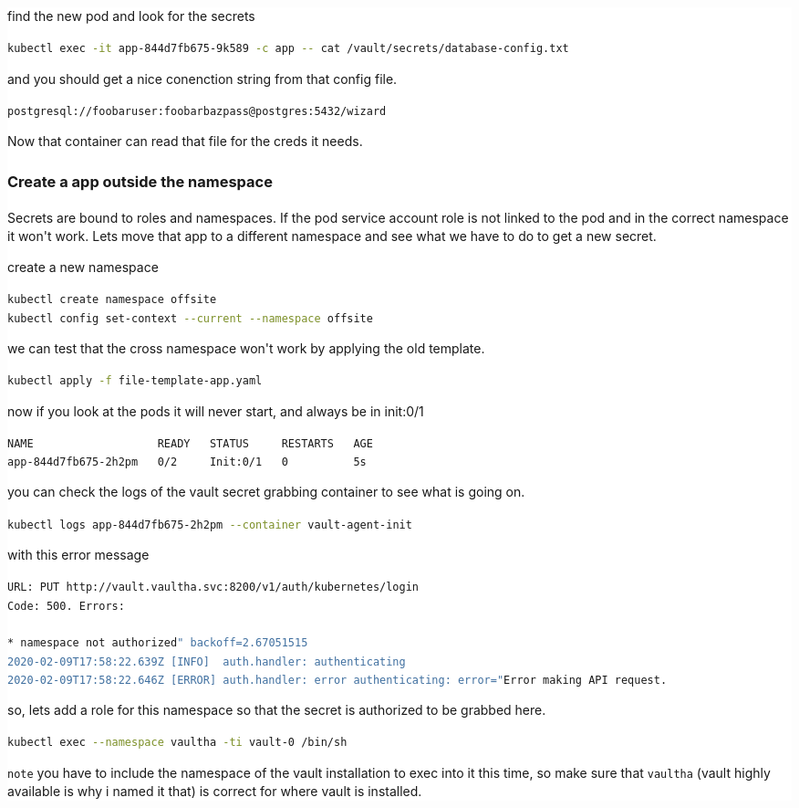 find the new pod and look for the secrets

``` bash
kubectl exec -it app-844d7fb675-9k589 -c app -- cat /vault/secrets/database-config.txt
```

and you should get a nice conenction string from that config file.

`postgresql://foobaruser:foobarbazpass@postgres:5432/wizard`

Now that container can read that file for the creds it needs.

### Create a app outside the namespace

Secrets are bound to roles and namespaces. If the pod service account role is not linked to the pod and in the correct namespace it won't work. Lets move that app to a different namespace and see what we have to do to get a new secret.

create a new namespace

``` bash
kubectl create namespace offsite
kubectl config set-context --current --namespace offsite
```

we can test that the cross namespace won't work by applying the old template.

``` bash
kubectl apply -f file-template-app.yaml
```

now if you look at the pods it will never start, and always be in init:0/1

```
NAME                   READY   STATUS     RESTARTS   AGE
app-844d7fb675-2h2pm   0/2     Init:0/1   0          5s
```

you can check the logs of the vault secret grabbing container to see what is going on.

``` bash
kubectl logs app-844d7fb675-2h2pm --container vault-agent-init
```

with this error message

``` bash
URL: PUT http://vault.vaultha.svc:8200/v1/auth/kubernetes/login
Code: 500. Errors:

* namespace not authorized" backoff=2.67051515
2020-02-09T17:58:22.639Z [INFO]  auth.handler: authenticating
2020-02-09T17:58:22.646Z [ERROR] auth.handler: error authenticating: error="Error making API request.
```

so, lets add a role for this namespace so that the secret is authorized to be grabbed here.

```bash
kubectl exec --namespace vaultha -ti vault-0 /bin/sh
```
`note` you have to include the namespace of the vault installation to exec into it this time, so make sure that `vaultha` (vault highly available is why i named it that) is correct for where vault is installed.
